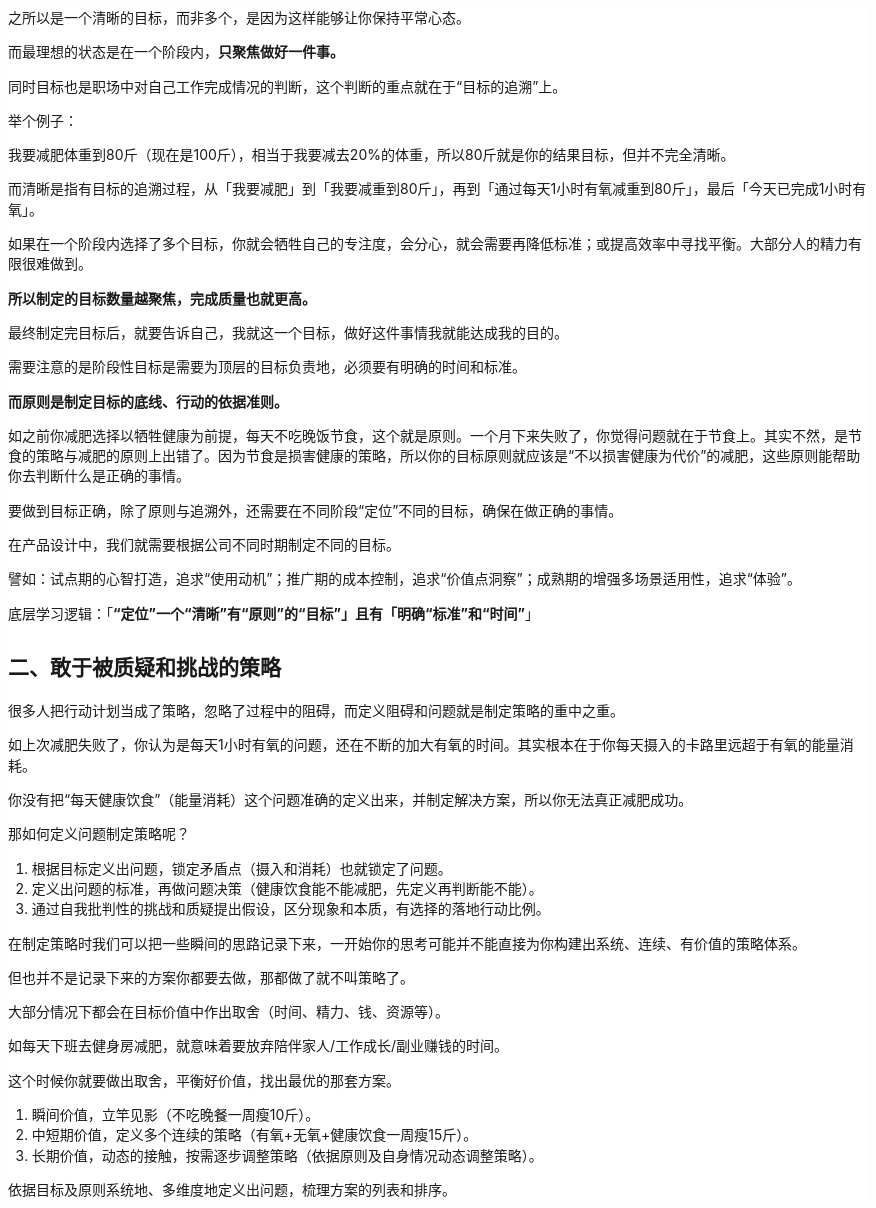之所以是一个清晰的目标，而非多个，是因为这样能够让你保持平常心态。

而最理想的状态是在一个阶段内，**只聚焦做好一件事。**

同时目标也是职场中对自己工作完成情况的判断，这个判断的重点就在于“目标的追溯”上。

举个例子：

我要减肥体重到80斤（现在是100斤），相当于我要减去20%的体重，所以80斤就是你的结果目标，但并不完全清晰。

而清晰是指有目标的追溯过程，从「我要减肥」到「我要减重到80斤」，再到「通过每天1小时有氧减重到80斤」，最后「今天已完成1小时有氧」。

如果在一个阶段内选择了多个目标，你就会牺牲自己的专注度，会分心，就会需要再降低标准；或提高效率中寻找平衡。大部分人的精力有限很难做到。

**所以制定的目标数量越聚焦，完成质量也就更高。**

最终制定完目标后，就要告诉自己，我就这一个目标，做好这件事情我就能达成我的目的。

需要注意的是阶段性目标是需要为顶层的目标负责地，必须要有明确的时间和标准。

**而原则是制定目标的底线、行动的依据准则。**

如之前你减肥选择以牺牲健康为前提，每天不吃晚饭节食，这个就是原则。一个月下来失败了，你觉得问题就在于节食上。其实不然，是节食的策略与减肥的原则上出错了。因为节食是损害健康的策略，所以你的目标原则就应该是“不以损害健康为代价”的减肥，这些原则能帮助你去判断什么是正确的事情。

要做到目标正确，除了原则与追溯外，还需要在不同阶段“定位”不同的目标，确保在做正确的事情。

在产品设计中，我们就需要根据公司不同时期制定不同的目标。

譬如：试点期的心智打造，追求“使用动机”；推广期的成本控制，追求“价值点洞察”；成熟期的增强多场景适用性，追求“体验”。

底层学习逻辑：「**“定位”一个“清晰”有“原则”的“目标”」且有「明确“标准”和“时间”**」

## 二、敢于被质疑和挑战的策略

很多人把行动计划当成了策略，忽略了过程中的阻碍，而定义阻碍和问题就是制定策略的重中之重。

如上次减肥失败了，你认为是每天1小时有氧的问题，还在不断的加大有氧的时间。其实根本在于你每天摄入的卡路里远超于有氧的能量消耗。

你没有把“每天健康饮食”（能量消耗）这个问题准确的定义出来，并制定解决方案，所以你无法真正减肥成功。

那如何定义问题制定策略呢？

1.  根据目标定义出问题，锁定矛盾点（摄入和消耗）也就锁定了问题。
2.  定义出问题的标准，再做问题决策（健康饮食能不能减肥，先定义再判断能不能）。
3.  通过自我批判性的挑战和质疑提出假设，区分现象和本质，有选择的落地行动比例。

在制定策略时我们可以把一些瞬间的思路记录下来，一开始你的思考可能并不能直接为你构建出系统、连续、有价值的策略体系。

但也并不是记录下来的方案你都要去做，那都做了就不叫策略了。

大部分情况下都会在目标价值中作出取舍（时间、精力、钱、资源等）。

如每天下班去健身房减肥，就意味着要放弃陪伴家人/工作成长/副业赚钱的时间。

这个时候你就要做出取舍，平衡好价值，找出最优的那套方案。

1.  瞬间价值，立竿见影（不吃晚餐一周瘦10斤）。
2.  中短期价值，定义多个连续的策略（有氧+无氧+健康饮食一周瘦15斤）。
3.  长期价值，动态的接触，按需逐步调整策略（依据原则及自身情况动态调整策略）。

依据目标及原则系统地、多维度地定义出问题，梳理方案的列表和排序。
